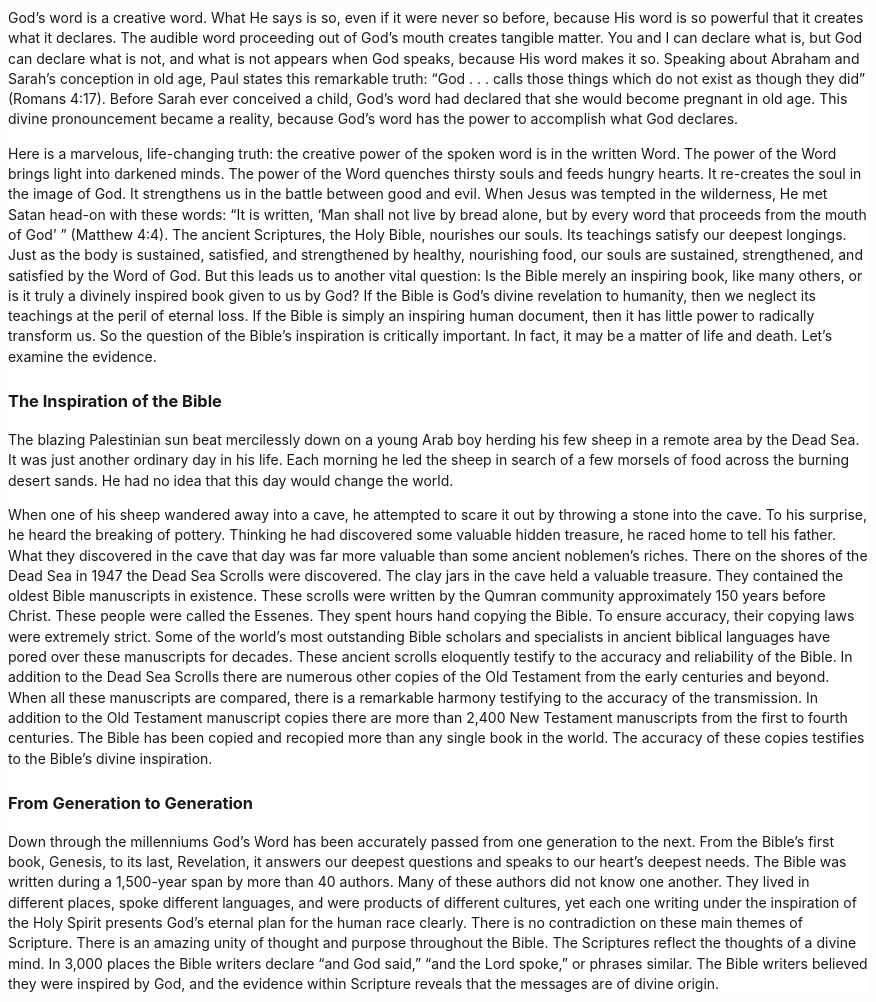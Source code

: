 God’s word is a creative word. What He says is so, even if it were never so before, because His word is so powerful that it creates what it declares. The audible word proceeding out of God’s mouth creates tangible matter. You and I can declare what is, but God can declare what is not, and what is not appears when God speaks, because His word makes it so. Speaking about Abraham and Sarah’s conception in old age, Paul states this remarkable truth: “God . . . calls those things which do not exist as though they did” (Romans 4:17). Before Sarah ever conceived a child, God’s word had declared that she would become pregnant in old age. This divine pronouncement became a reality, because God’s word has the power to accomplish what God declares.

Here is a marvelous, life-changing truth: the creative power of the spoken word is in the written Word. The power of the Word brings light into darkened minds. The power of the Word quenches thirsty souls and feeds hungry hearts. It re-creates the soul in the image of God. It strengthens us in the battle between good and evil. When Jesus was tempted in the wilderness, He met Satan head-on with these words: “It is written, ‘Man shall not live by bread alone, but by every word that proceeds from the mouth of God’ ” (Matthew 4:4). The ancient Scriptures, the Holy Bible, nourishes our souls. Its teachings satisfy our deepest longings. Just as the body is sustained, satisfied, and strengthened by healthy, nourishing food, our souls are sustained, strengthened, and satisfied by the Word of God. But this leads us to another vital question: Is the Bible merely an inspiring book, like many others, or is it truly a divinely inspired book given to us by God? If the Bible is God’s divine revelation to humanity, then we neglect its teachings at the peril of eternal loss. If the Bible is simply an inspiring human document, then it has little power to radically transform us. So the question of the Bible’s inspiration is critically important. In fact, it may be a matter of life and death. Let’s examine the evidence.

### The Inspiration of the Bible

The blazing Palestinian sun beat mercilessly down on a young Arab boy herding his few sheep in a remote area by the Dead Sea. It was just another ordinary day in his life. Each morning he led the sheep in search of a few morsels of food across the burning desert sands. He had no idea that this day would change the world.

When one of his sheep wandered away into a cave, he attempted to scare it out by throwing a stone into the cave. To his surprise, he heard the breaking of pottery. Thinking he had discovered some valuable hidden treasure, he raced home to tell his father. What they discovered in the cave that day was far more valuable than some ancient noblemen’s riches. There on the shores of the Dead Sea in 1947 the Dead Sea Scrolls were discovered. The clay jars in the cave held a valuable treasure. They contained the oldest Bible manuscripts in existence. These scrolls were written by the Qumran community approximately 150 years before Christ. These people were called the Essenes. They spent hours hand copying the Bible. To ensure accuracy, their copying laws were extremely strict. Some of the world’s most outstanding Bible scholars and specialists in ancient biblical languages have pored over these manuscripts for decades. These ancient scrolls eloquently testify to the accuracy and reliability of the Bible. In addition to the Dead Sea Scrolls there are numerous other copies of the Old Testament from the early centuries and beyond. When all these manuscripts are compared, there is a remarkable harmony testifying to the accuracy of the transmission. In addition to the Old Testament manuscript copies there are more than 2,400 New Testament manuscripts from the first to fourth centuries. The Bible has been copied and recopied more than any single book in the world. The accuracy of these copies testifies to the Bible’s divine inspiration.

### From Generation to Generation

Down through the millenniums God’s Word has been accurately passed from one generation to the next. From the Bible’s first book, Genesis, to its last, Revelation, it answers our deepest questions and speaks to our heart’s deepest needs. The Bible was written during a 1,500-year span by more than 40 authors. Many of these authors did not know one another. They lived in different places, spoke different languages, and were products of different cultures, yet each one writing under the inspiration of the Holy Spirit presents God’s eternal plan for the human race clearly. There is no contradiction on these main themes of Scripture. There is an amazing unity of thought and purpose throughout the Bible. The Scriptures reflect the thoughts of a divine mind. In 3,000 places the Bible writers declare “and God said,” “and the Lord spoke,” or phrases similar. The Bible writers believed they were inspired by God, and the evidence within Scripture reveals that the messages are of divine origin.
